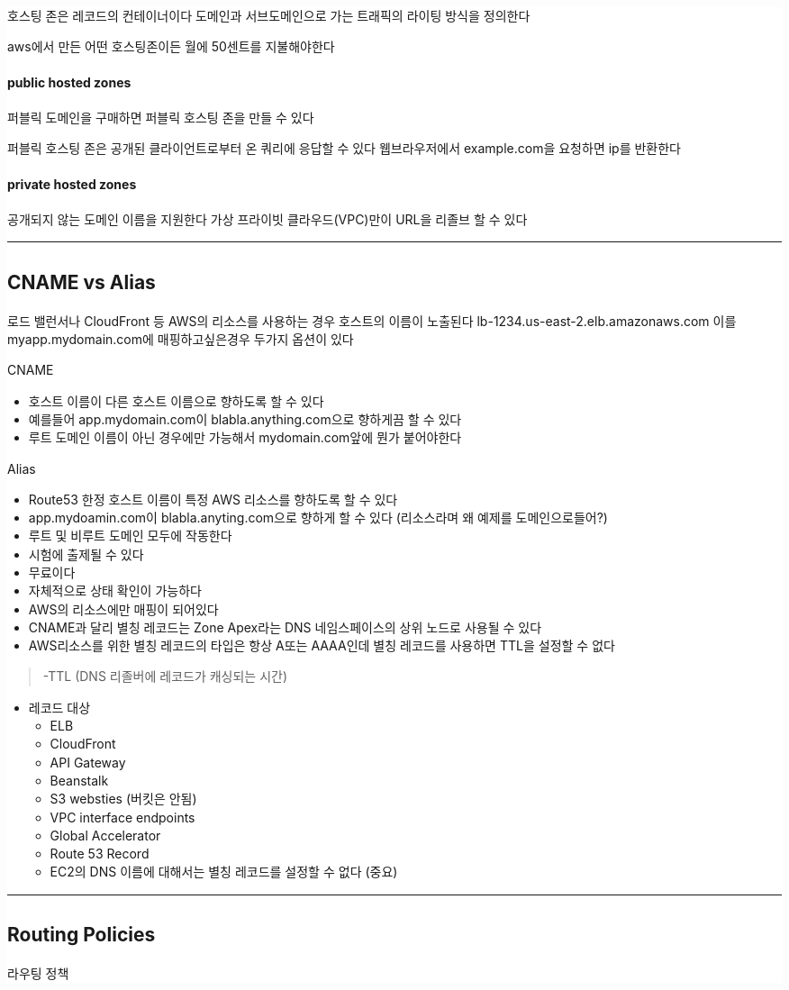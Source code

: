 호스팅 존은 레코드의 컨테이너이다
도메인과 서브도메인으로 가는 트래픽의 라이팅 방식을 정의한다

aws에서 만든 어떤 호스팅존이든 월에 50센트를 지불해야한다
#### public hosted zones
퍼블릭 도메인을 구매하면 퍼블릭 호스팅 존을 만들 수 있다 

퍼블릭 호스팅 존은 공개된 클라이언트로부터 온 쿼리에 응답할 수 있다
웹브라우저에서 example.com을 요청하면 ip를 반환한다


#### private hosted zones

공개되지 않는 도메인 이름을 지원한다
가상 프라이빗 클라우드(VPC)만이 URL을 리졸브 할 수 있다


---

## CNAME vs Alias

로드 밸런서나 CloudFront 등 AWS의 리소스를 사용하는 경우 호스트의 이름이 노출된다
lb-1234.us-east-2.elb.amazonaws.com
이를 myapp.mydomain.com에 매핑하고싶은경우 두가지 옵션이 있다

CNAME
- 호스트 이름이 다른 호스트 이름으로 향하도록 할 수 있다
- 예를들어 app.mydomain.com이 blabla.anything.com으로 향하게끔 할 수 있다
- 루트 도메인 이름이 아닌 경우에만 가능해서 mydomain.com앞에 뭔가 붙어야한다

Alias
- Route53 한정 호스트 이름이 특정 AWS 리소스를 향하도록 할 수 있다
- app.mydoamin.com이 blabla.anyting.com으로 향하게 할 수 있다 (리소스라며 왜 예제를 도메인으로들어?)
- 루트 및 비루트 도메인 모두에 작동한다
- 시험에 출제될 수 있다
- 무료이다
- 자체적으로 상태 확인이 가능하다
- AWS의 리소스에만 매핑이 되어있다
- CNAME과 달리 별칭 레코드는 Zone Apex라는 DNS 네임스페이스의 상위 노드로 사용될 수 있다
- AWS리소스를 위한 별칭 레코드의 타입은 항상 A또는 AAAA인데 별칭 레코드를 사용하면 TTL을 설정할 수 없다
>-TTL (DNS 리졸버에 레코드가 캐싱되는 시간)
- 레코드 대상
	- ELB
	- CloudFront
	- API Gateway
	- Beanstalk
	- S3 websties (버킷은 안됨)
	- VPC interface endpoints
	- Global Accelerator
	- Route 53 Record
	- EC2의 DNS 이름에 대해서는 별칭 레코드를 설정할 수 없다 (중요)

---

## Routing Policies
라우팅 정책
